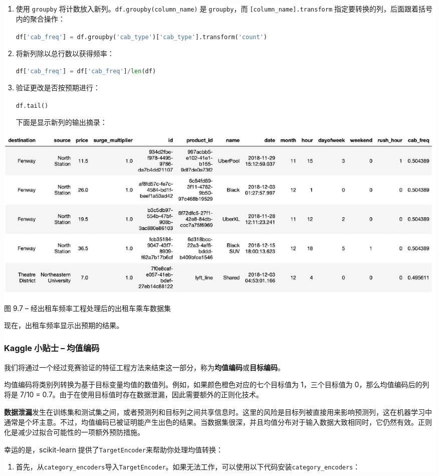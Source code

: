 1.  使用 `groupby` 将计数放入新列。`df.groupby(column_name)` 是 `groupby`，而 `[column_name].transform` 指定要转换的列，后面跟着括号内的聚合操作：

    ```py
    df['cab_freq'] = df.groupby('cab_type')['cab_type'].transform('count')
    ```

1.  将新列除以总行数以获得频率：

    ```py
    df['cab_freq'] = df['cab_freq']/len(df)
    ```

1.  验证更改是否按预期进行：

    ```py
    df.tail()
    ```

    下面是显示新列的输出摘录：

![图 9.7 – 经出租车频率工程处理后的出租车乘车数据集](img/B15551_09_07.jpg)

图 9.7 – 经出租车频率工程处理后的出租车乘车数据集

现在，出租车频率显示出预期的结果。

### Kaggle 小贴士 – 均值编码

我们将通过一个经过竞赛验证的特征工程方法来结束这一部分，称为**均值编码**或**目标编码**。

均值编码将类别列转换为基于目标变量均值的数值列。例如，如果颜色橙色对应的七个目标值为 1，三个目标值为 0，那么均值编码后的列将是 7/10 = 0.7。由于在使用目标值时存在数据泄漏，因此需要额外的正则化技术。

**数据泄漏**发生在训练集和测试集之间，或者预测列和目标列之间共享信息时。这里的风险是目标列被直接用来影响预测列，这在机器学习中通常是个坏主意。不过，均值编码已被证明能产生出色的结果。当数据集很深，并且均值分布对于输入数据大致相同时，它仍然有效。正则化是减少过拟合可能性的一项额外预防措施。

幸运的是，scikit-learn 提供了`TargetEncoder`来帮助你处理均值转换：

1.  首先，从`category_encoders`导入`TargetEncoder`。如果无法工作，可以使用以下代码安装`category_encoders`：
